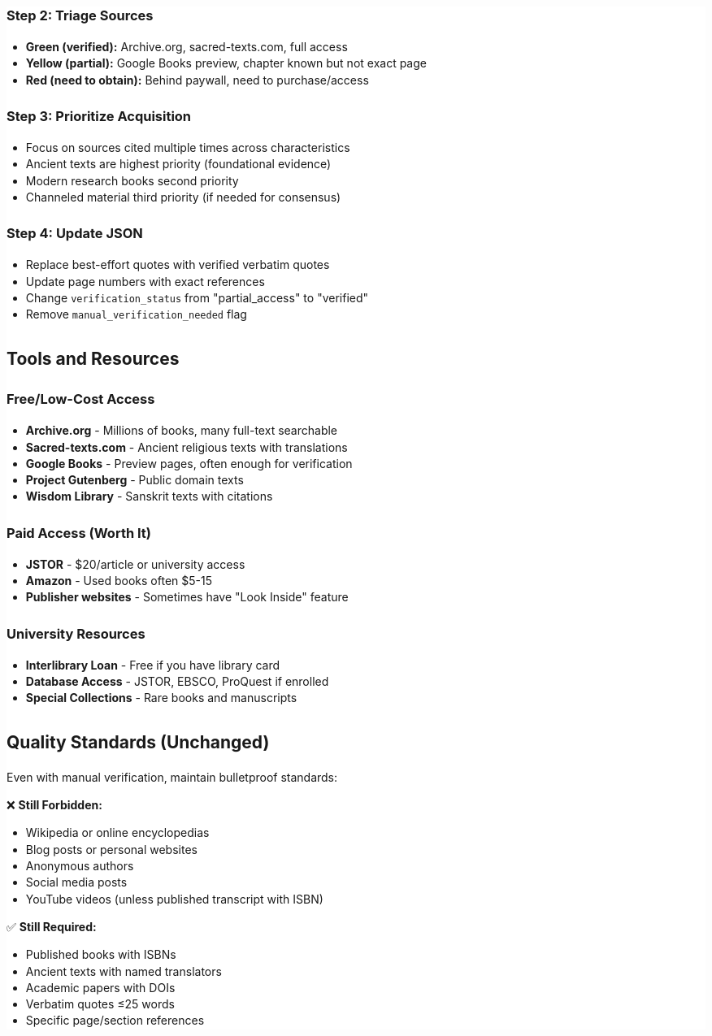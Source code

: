 ### Step 2: Triage Sources
- **Green (verified):** Archive.org, sacred-texts.com, full access
- **Yellow (partial):** Google Books preview, chapter known but not exact page
- **Red (need to obtain):** Behind paywall, need to purchase/access

### Step 3: Prioritize Acquisition
- Focus on sources cited multiple times across characteristics
- Ancient texts are highest priority (foundational evidence)
- Modern research books second priority
- Channeled material third priority (if needed for consensus)

### Step 4: Update JSON
- Replace best-effort quotes with verified verbatim quotes
- Update page numbers with exact references
- Change `verification_status` from "partial_access" to "verified"
- Remove `manual_verification_needed` flag

## Tools and Resources

### Free/Low-Cost Access
- **Archive.org** - Millions of books, many full-text searchable
- **Sacred-texts.com** - Ancient religious texts with translations
- **Google Books** - Preview pages, often enough for verification
- **Project Gutenberg** - Public domain texts
- **Wisdom Library** - Sanskrit texts with citations

### Paid Access (Worth It)
- **JSTOR** - $20/article or university access
- **Amazon** - Used books often $5-15
- **Publisher websites** - Sometimes have "Look Inside" feature

### University Resources
- **Interlibrary Loan** - Free if you have library card
- **Database Access** - JSTOR, EBSCO, ProQuest if enrolled
- **Special Collections** - Rare books and manuscripts

## Quality Standards (Unchanged)

Even with manual verification, maintain bulletproof standards:

❌ **Still Forbidden:**
- Wikipedia or online encyclopedias
- Blog posts or personal websites
- Anonymous authors
- Social media posts
- YouTube videos (unless published transcript with ISBN)

✅ **Still Required:**
- Published books with ISBNs
- Ancient texts with named translators
- Academic papers with DOIs
- Verbatim quotes ≤25 words
- Specific page/section references
